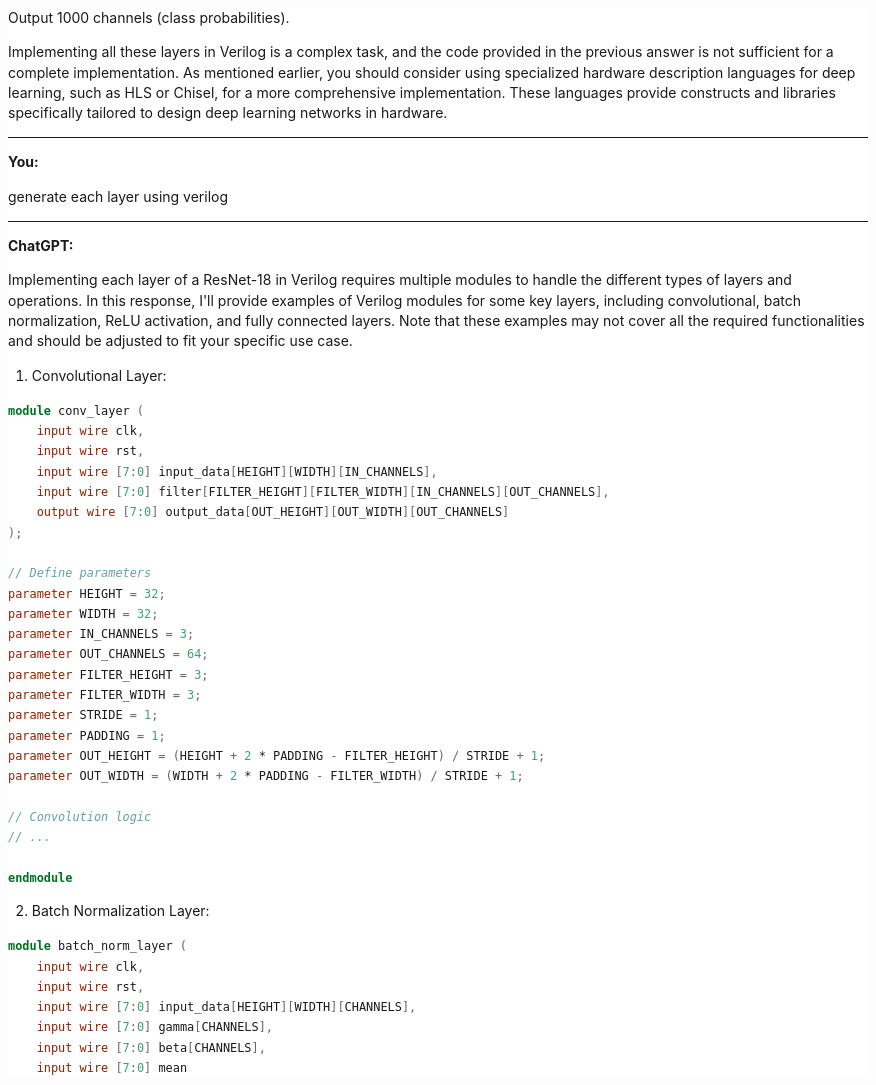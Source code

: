    Output 1000 channels (class probabilities).

Implementing all these layers in Verilog is a complex task, and the code provided in the previous answer is not sufficient for a complete implementation. As mentioned earlier, you should consider using specialized hardware description languages for deep learning, such as HLS or Chisel, for a more comprehensive implementation. These languages provide constructs and libraries specifically tailored to design deep learning networks in hardware.

-----
**You:**

generate each layer using verilog

-----
**ChatGPT:**

Implementing each layer of a ResNet-18 in Verilog requires multiple modules to handle the different types of layers and operations. In this response, I'll provide examples of Verilog modules for some key layers, including convolutional, batch normalization, ReLU activation, and fully connected layers. Note that these examples may not cover all the required functionalities and should be adjusted to fit your specific use case.

1. Convolutional Layer:
~~~ verilog
module conv_layer (
    input wire clk,
    input wire rst,
    input wire [7:0] input_data[HEIGHT][WIDTH][IN_CHANNELS],
    input wire [7:0] filter[FILTER_HEIGHT][FILTER_WIDTH][IN_CHANNELS][OUT_CHANNELS],
    output wire [7:0] output_data[OUT_HEIGHT][OUT_WIDTH][OUT_CHANNELS]
);

// Define parameters
parameter HEIGHT = 32;
parameter WIDTH = 32;
parameter IN_CHANNELS = 3;
parameter OUT_CHANNELS = 64;
parameter FILTER_HEIGHT = 3;
parameter FILTER_WIDTH = 3;
parameter STRIDE = 1;
parameter PADDING = 1;
parameter OUT_HEIGHT = (HEIGHT + 2 * PADDING - FILTER_HEIGHT) / STRIDE + 1;
parameter OUT_WIDTH = (WIDTH + 2 * PADDING - FILTER_WIDTH) / STRIDE + 1;

// Convolution logic
// ...

endmodule
~~~

2. Batch Normalization Layer:
~~~ verilog
module batch_norm_layer (
    input wire clk,
    input wire rst,
    input wire [7:0] input_data[HEIGHT][WIDTH][CHANNELS],
    input wire [7:0] gamma[CHANNELS],
    input wire [7:0] beta[CHANNELS],
    input wire [7:0] mean
~~~
